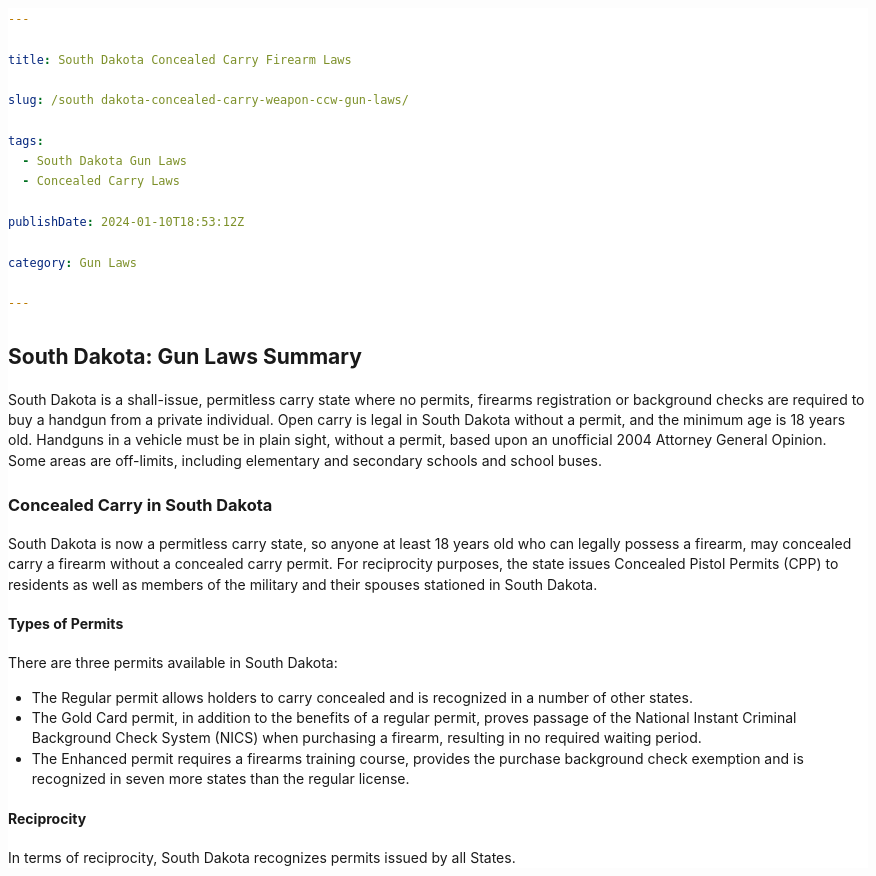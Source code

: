 ```yaml
---

title: South Dakota Concealed Carry Firearm Laws

slug: /south dakota-concealed-carry-weapon-ccw-gun-laws/

tags: 
  - South Dakota Gun Laws
  - Concealed Carry Laws

publishDate: 2024-01-10T18:53:12Z

category: Gun Laws

---
```


South Dakota: Gun Laws Summary
------------------------------


South Dakota is a shall-issue, permitless carry state where no permits, firearms registration or background checks are required to buy a handgun from a private individual. Open carry is legal in South Dakota without a permit, and the minimum age is 18 years old. Handguns in a vehicle must be in plain sight, without a permit, based upon an unofficial 2004 Attorney General Opinion. Some areas are off-limits, including elementary and secondary schools and school buses.


### Concealed Carry in South Dakota


South Dakota is now a permitless carry state, so anyone at least 18 years old who can legally possess a firearm, may concealed carry a firearm without a concealed carry permit. For reciprocity purposes, the state issues Concealed Pistol Permits (CPP) to residents as well as members of the military and their spouses stationed in South Dakota.


#### Types of Permits


There are three permits available in South Dakota:


* The Regular permit allows holders to carry concealed and is recognized in a number of other states.
* The Gold Card permit, in addition to the benefits of a regular permit, proves passage of the National Instant Criminal Background Check System (NICS) when purchasing a firearm, resulting in no required waiting period.
* The Enhanced permit requires a firearms training course, provides the purchase background check exemption and is recognized in seven more states than the regular license.


#### Reciprocity


In terms of reciprocity, South Dakota recognizes permits issued by all States. 

